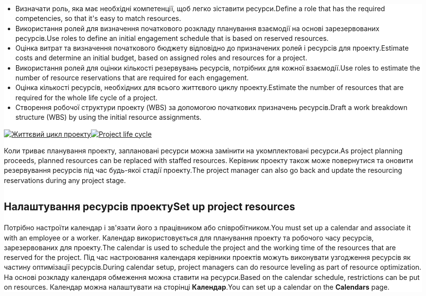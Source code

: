 - <span data-ttu-id="b07d9-108">Визначати роль, яка має необхідні компетенції, щоб легко зіставити ресурси.</span><span class="sxs-lookup"><span data-stu-id="b07d9-108">Define a role that has the required competencies, so that it's easy to match resources.</span></span>
- <span data-ttu-id="b07d9-109">Використання ролей для визначення початкового розкладу планування взаємодії на основі зарезервованих ресурсів.</span><span class="sxs-lookup"><span data-stu-id="b07d9-109">Use roles to define an initial engagement schedule that is based on reserved resources.</span></span>
- <span data-ttu-id="b07d9-110">Оцінка витрат та визначення початкового бюджету відповідно до призначених ролей і ресурсів для проекту.</span><span class="sxs-lookup"><span data-stu-id="b07d9-110">Estimate costs and determine an initial budget, based on assigned roles and resources for a project.</span></span>
- <span data-ttu-id="b07d9-111">Використання ролей для оцінки кількості резервувань ресурсів, потрібних для кожної взаємодії.</span><span class="sxs-lookup"><span data-stu-id="b07d9-111">Use roles to estimate the number of resource reservations that are required for each engagement.</span></span>
- <span data-ttu-id="b07d9-112">Оцінка кількості ресурсів, необхідних для всього життєвого циклу проекту.</span><span class="sxs-lookup"><span data-stu-id="b07d9-112">Estimate the number of resources that are required for the whole life cycle of a project.</span></span>
- <span data-ttu-id="b07d9-113">Створення робочої структури проекту (WBS) за допомогою початкових призначень ресурсів.</span><span class="sxs-lookup"><span data-stu-id="b07d9-113">Draft a work breakdown structure (WBS) by using the initial resource assignments.</span></span>

<span data-ttu-id="b07d9-114">[![Життєвий цикл проекту](./media/projectresourcing02-1024x812.jpg)](./media/projectresourcing02.jpg)</span><span class="sxs-lookup"><span data-stu-id="b07d9-114">[![Project life cycle](./media/projectresourcing02-1024x812.jpg)](./media/projectresourcing02.jpg)</span></span>

<span data-ttu-id="b07d9-115">Коли триває планування проекту, заплановані ресурси можна замінити на укомплектовані ресурси.</span><span class="sxs-lookup"><span data-stu-id="b07d9-115">As project planning proceeds, planned resources can be replaced with staffed resources.</span></span> <span data-ttu-id="b07d9-116">Керівник проекту також може повернутися та оновити резервування ресурсів під час будь-якої стадії проекту.</span><span class="sxs-lookup"><span data-stu-id="b07d9-116">The project manager can also go back and update the resourcing reservations during any project stage.</span></span>

## <a name="set-up-project-resources"></a><span data-ttu-id="b07d9-117">Налаштування ресурсів проекту</span><span class="sxs-lookup"><span data-stu-id="b07d9-117">Set up project resources</span></span>
<span data-ttu-id="b07d9-118">Потрібно настроїти календар і зв'язати його з працівником або співробітником.</span><span class="sxs-lookup"><span data-stu-id="b07d9-118">You must set up a calendar and associate it with an employee or a worker.</span></span> <span data-ttu-id="b07d9-119">Календар використовується для планування проекту та робочого часу ресурсів, зарезервованих для проекту.</span><span class="sxs-lookup"><span data-stu-id="b07d9-119">The calendar is used to schedule the project and the working time of the resources that are reserved for the project.</span></span> <span data-ttu-id="b07d9-120">Під час настроювання календаря керівники проектів можуть виконувати узгодження ресурсів як частину оптимізації ресурсів.</span><span class="sxs-lookup"><span data-stu-id="b07d9-120">During calendar setup, project managers can do resource leveling as part of resource optimization.</span></span> <span data-ttu-id="b07d9-121">На основі розкладу календаря обмеження можна ставити на ресурси.</span><span class="sxs-lookup"><span data-stu-id="b07d9-121">Based on the calendar schedule, restrictions can be put on resources.</span></span> <span data-ttu-id="b07d9-122">Календар можна налаштувати на сторінці **Календар**.</span><span class="sxs-lookup"><span data-stu-id="b07d9-122">You can set up a calendar on the **Calendars** page.</span></span>
